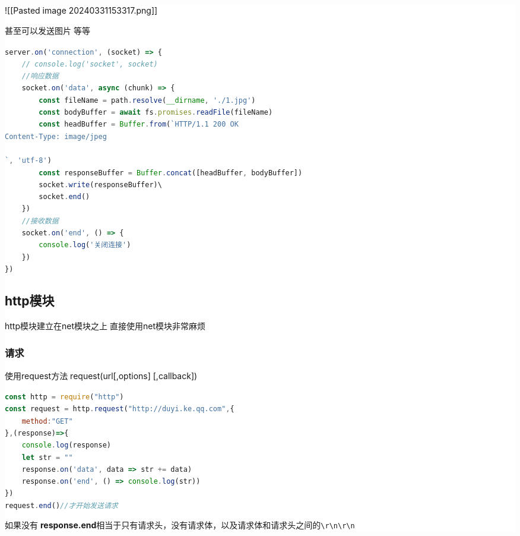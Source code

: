 ![[Pasted image 20240331153317.png]]

甚至可以发送图片
等等
```js
server.on('connection', (socket) => {
    // console.log('socket', socket)
    //响应数据
    socket.on('data', async (chunk) => {
        const fileName = path.resolve(__dirname, './1.jpg')
        const bodyBuffer = await fs.promises.readFile(fileName)
        const headBuffer = Buffer.from(`HTTP/1.1 200 OK
Content-Type: image/jpeg

`, 'utf-8')
        const responseBuffer = Buffer.concat([headBuffer, bodyBuffer])
        socket.write(responseBuffer)\
        socket.end()
    })
    //接收数据
    socket.on('end', () => {
        console.log('关闭连接')
    })
})
```




## http模块


http模块建立在net模块之上
直接使用net模块非常麻烦

### 请求
使用request方法
request(url[,options]  [,callback])

```js
const http = require("http")
const request = http.request("http://duyi.ke.qq.com",{
	method:"GET"
},(response)=>{
	console.log(response)
	let str = ""
    response.on('data', data => str += data)
    response.on('end', () => console.log(str))
})
request.end()//才开始发送请求
```

如果没有 **response.end**相当于只有请求头，没有请求体，以及请求体和请求头之间的`\r\n\r\n` 
